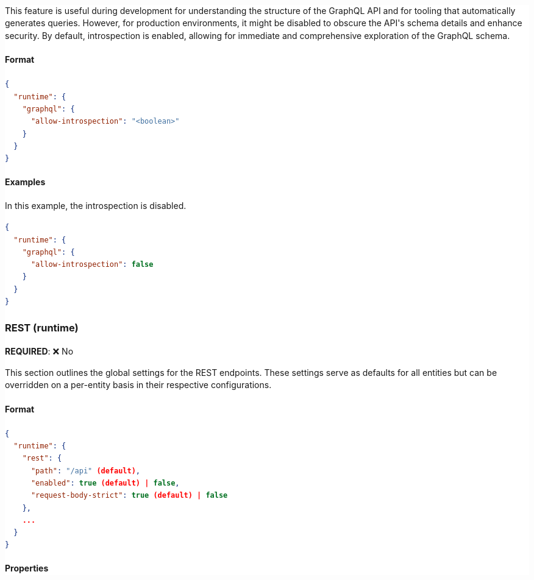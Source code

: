 This feature is useful during development for understanding the structure of the GraphQL API and for tooling that automatically generates queries. However, for production environments, it might be disabled to obscure the API's schema details and enhance security. By default, introspection is enabled, allowing for immediate and comprehensive exploration of the GraphQL schema.

#### Format

```json
{
  "runtime": {
    "graphql": {
      "allow-introspection": "<boolean>"
    }
  }
}
```

#### Examples

In this example, the introspection is disabled.

```json
{
  "runtime": {
    "graphql": {
      "allow-introspection": false
    }
  }
}
```

### REST (runtime)

**REQUIRED**: ❌ No

This section outlines the global settings for the REST endpoints. These settings serve as defaults for all entities but can be overridden on a per-entity basis in their respective configurations.

#### Format

```json
{
  "runtime": {
    "rest": {
      "path": "/api" (default),
      "enabled": true (default) | false,
      "request-body-strict": true (default) | false
    },
    ...
  }
}
```

#### Properties
